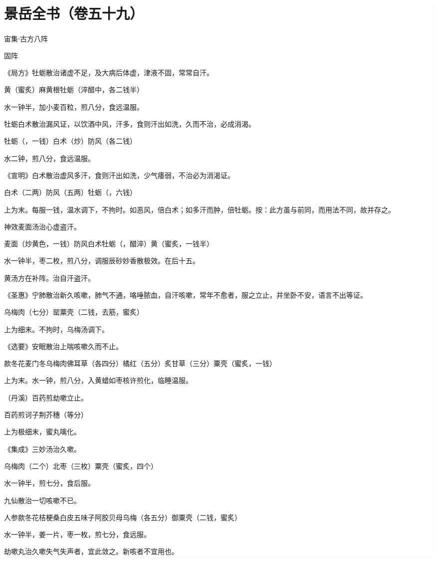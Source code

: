 # 景岳全书（卷五十九）

宙集·古方八阵

固阵

《局方》牡蛎散治诸虚不足，及大病后体虚，津液不固，常常自汗。

黄（蜜炙）麻黄根牡蛎（淬醋中，各二钱半）

水一钟半，加小麦百粒，煎八分，食远温服。

牡蛎白术散治漏风证，以饮酒中风，汗多，食则汗出如洗，久而不治，必成消渴。

牡蛎（，一钱）白术（炒）防风（各二钱）

水二钟，煎八分，食远温服。

《宣明》白术散治虚风多汗，食则汗出如洗，少气痿弱，不治必为消渴证。

白术（二两）防风（五两）牡蛎（，六钱）

上为末。每服一钱，温水调下，不拘时。如恶风，倍白术；如多汗而肿，倍牡蛎。按：此方虽与前同，而用法不同，故并存之。

神效麦面汤治心虚盗汗。

麦面（炒黄色，一钱）防风白术牡蛎（，醋淬）黄（蜜炙，一钱半）

水一钟半，枣二枚，煎八分，调服辰砂妙香散极效。在后十五。

黄汤方在补阵。治自汗盗汗。

《圣惠》宁肺散治新久咳嗽，肺气不通，咯唾脓血，自汗咳嗽，常年不愈者，服之立止，并坐卧不安，语言不出等证。

乌梅肉（七分）罂粟壳（二钱，去筋，蜜炙）

上为细末。不拘时，乌梅汤调下。

《选要》安眠散治上喘咳嗽久而不止。

款冬花麦门冬乌梅肉佛耳草（各四分）橘红（五分）炙甘草（三分）粟壳（蜜炙，一钱）

上为末。水一钟，煎八分，入黄蜡如枣核许煎化，临睡温服。

（丹溪）百药煎劫嗽立止。

百药煎诃子荆芥穗（等分）

上为极细末，蜜丸噙化。

《集成》三妙汤治久嗽。

乌梅肉（二个）北枣（三枚）粟壳（蜜炙，四个）

水一钟半，煎七分，食后服。

九仙散治一切咳嗽不已。

人参款冬花桔梗桑白皮五味子阿胶贝母乌梅（各五分）御粟壳（二钱，蜜炙）

水一钟半，姜一片，枣一枚，煎七分，食远服。

劫嗽丸治久嗽失气失声者，宜此敛之。新咳者不宜用也。
